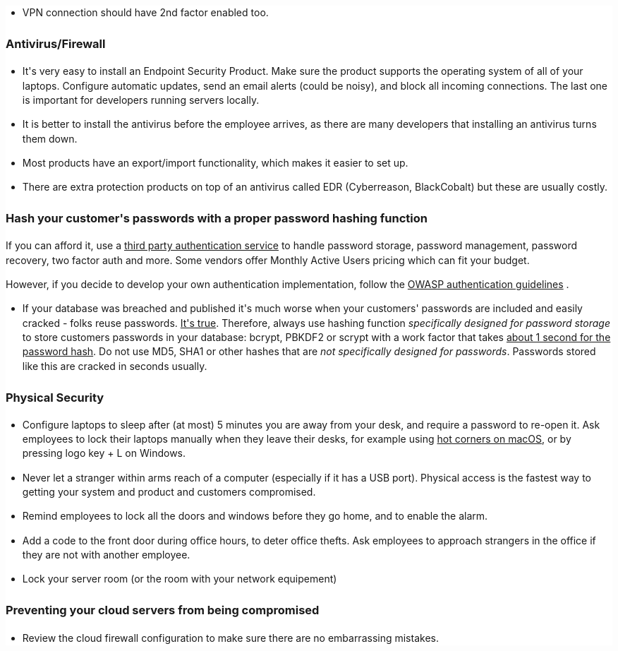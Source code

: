 * VPN connection should have 2nd factor enabled too.

### Antivirus/Firewall

* It's very easy to install an Endpoint Security Product. Make sure the product supports the operating system of all of your laptops. Configure automatic updates, send an email alerts (could be noisy), and block all incoming connections. The last one is important for developers running servers locally.

* It is better to install the antivirus before the employee arrives, as there are many developers that installing an antivirus turns them down.

* Most products have an export/import functionality, which makes it easier to set up.

* There are extra protection products on top of an antivirus called EDR (Cyberreason, BlackCobalt) but these are usually costly.  

### Hash your customer's passwords with a proper password hashing function


If you can afford it, use a [third party authentication service](#customer-users-management) to handle password storage, password management, password recovery, two factor auth and more. Some vendors offer Monthly Active Users pricing which can fit your budget.

However, if you decide to develop your own authentication implementation, follow the [OWASP authentication guidelines](https://www.owasp.org/index.php/Authentication_Cheat_Sheet) . 

* If your database was breached and published it's much worse when your customers' passwords are included and easily cracked - folks reuse passwords. [It's true](http://mashable.com/2017/02/28/passwords-reuse-study-keeper-security). Therefore, always use hashing function *specifically designed for password storage* to store customers passwords in your database: bcrypt, PBKDF2 or scrypt with a work factor that takes [about 1 second for the password hash](http://security.stackexchange.com/a/3993/69959). Do not use MD5, SHA1 or other hashes that are *not specifically designed for passwords*. Passwords stored like this are cracked in seconds usually.


### Physical Security

* Configure laptops to sleep after (at most) 5 minutes you are away from your desk, and require a password to re-open it. Ask employees to lock their laptops manually when they leave their desks, for example using [hot corners on macOS](https://support.apple.com/kb/PH18796), or by pressing logo key + L on Windows.

* Never let a stranger within arms reach of a computer (especially if it has a USB port). Physical access is the fastest way to getting your system and product and customers compromised.

* Remind employees to lock all the doors and windows before they go home, and to enable the alarm.

* Add a code to the front door during office hours, to deter office thefts. Ask employees to approach strangers in the office if they are not with another employee.

* Lock your server room (or the room with your network equipement)

### Preventing your cloud servers from being compromised

* Review the cloud firewall configuration to make sure there are no embarrassing mistakes.
